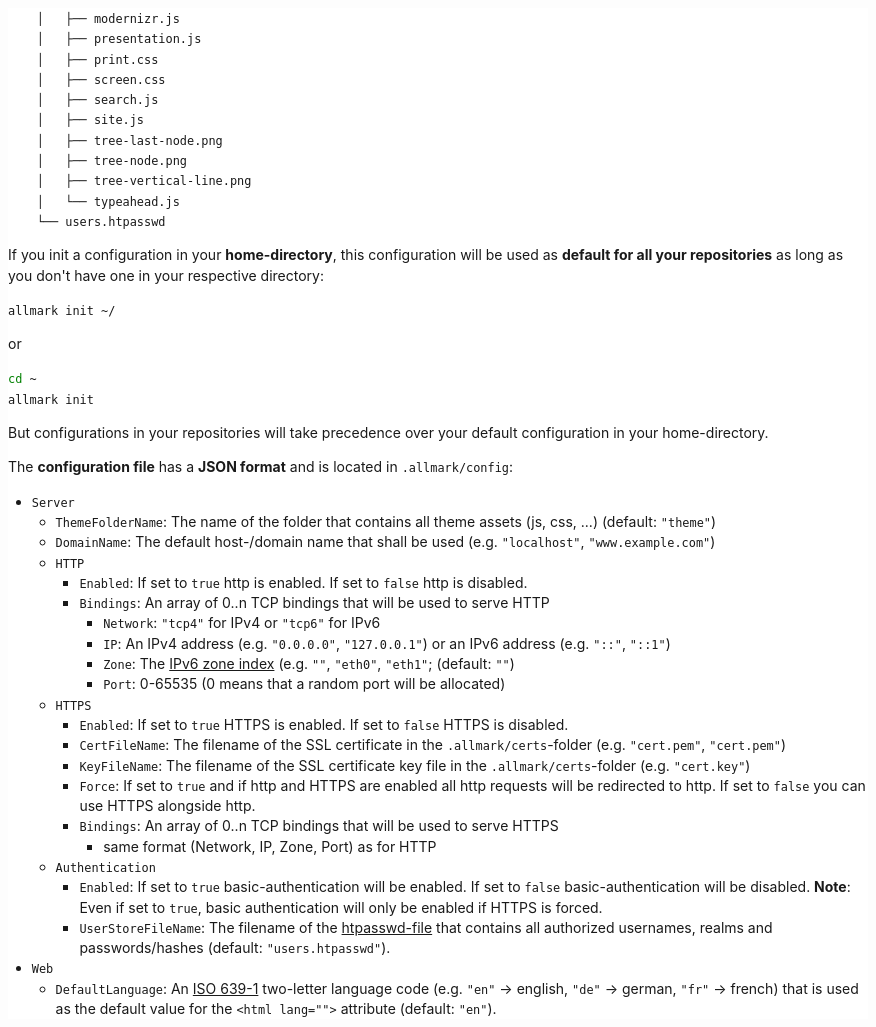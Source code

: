 ```
    │   ├── modernizr.js
    │   ├── presentation.js
    │   ├── print.css
    │   ├── screen.css
    │   ├── search.js
    │   ├── site.js
    │   ├── tree-last-node.png
    │   ├── tree-node.png
    │   ├── tree-vertical-line.png
    │   └── typeahead.js
    └── users.htpasswd
```

If you init a configuration in your **home-directory**, this configuration will be used as **default for all your repositories** as long as you don't have one in your respective directory:

```bash
allmark init ~/
```

or

```bash
cd ~
allmark init
```

But configurations in your repositories will take precedence over your default configuration in your home-directory.

The **configuration file** has a **JSON format** and is located in `.allmark/config`:

- `Server`
	- `ThemeFolderName`: The name of the folder that contains all theme assets (js, css, ...) (default: `"theme"`)
	- `DomainName`: The default host-/domain name that shall be used (e.g. `"localhost"`, `"www.example.com"`)
	- `HTTP`
		- `Enabled`: If set to `true` http is enabled. If set to `false` http is disabled.
		- `Bindings`: An array of 0..n TCP bindings that will be used to serve HTTP
			- `Network`: `"tcp4"` for IPv4 or `"tcp6"` for IPv6
			- `IP`: An IPv4 address (e.g. `"0.0.0.0"`, `"127.0.0.1"`) or an IPv6 address (e.g. `"::"`, `"::1"`)
			- `Zone`: The [IPv6 zone index](https://en.wikipedia.org/wiki/IPv6_address#Link-local_addresses_and_zone_indices) (e.g. `""`, `"eth0"`, `"eth1"`; (default: `""`)
			- `Port`: 0-65535 (0 means that a random port will be allocated)
	- `HTTPS`
		- `Enabled`: If set to `true` HTTPS is enabled. If set to `false` HTTPS is disabled.
		- `CertFileName`: The filename of the SSL certificate in the `.allmark/certs`-folder (e.g. `"cert.pem"`, `"cert.pem"`)
		- `KeyFileName`: The filename of the SSL certificate key file in the `.allmark/certs`-folder (e.g. `"cert.key"`)
		- `Force`: If set to `true` and if http and HTTPS are enabled all http requests will be redirected to http. If set to `false` you can use HTTPS alongside http.
		- `Bindings`: An array of 0..n TCP bindings that will be used to serve HTTPS
			- same format (Network, IP, Zone, Port) as for HTTP
	- `Authentication`
		- `Enabled`: If set to `true` basic-authentication will be enabled. If set to `false` basic-authentication will be disabled. **Note**: Even if set to `true`, basic authentication will only be enabled if HTTPS is forced.
		- `UserStoreFileName`: The filename of the [htpasswd-file](http://httpd.apache.org/docs/2.2/programs/htpasswd.html) that contains all authorized usernames, realms and passwords/hashes (default: `"users.htpasswd"`).
- `Web`
	- `DefaultLanguage`: An [ISO 639-1](http://en.wikipedia.org/wiki/List_of_ISO_639-1_codes) two-letter language code (e.g. `"en"` → english, `"de"` → german, `"fr"` → french) that is used as the default value for the `<html lang="">` attribute (default: `"en"`).